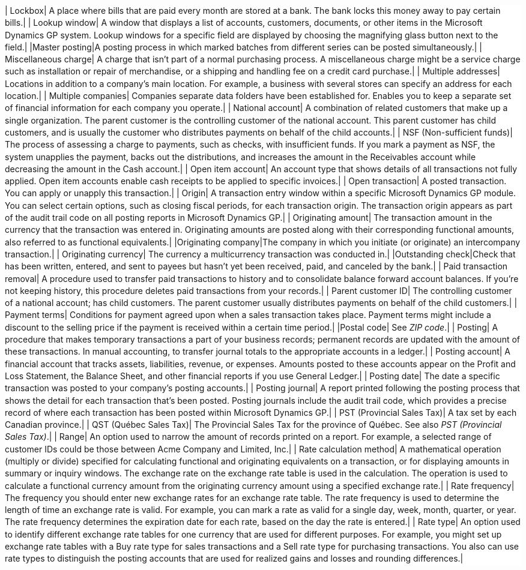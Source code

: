 | Lockbox| A place where bills that are paid every month are stored at a bank. The bank locks this money away to pay certain bills.|
| Lookup window| A window that displays a list of accounts, customers, documents, or other items in the Microsoft Dynamics GP system. Lookup windows for a specific field are displayed by choosing the magnifying glass button next to the field.|
|Master posting|A posting process in which marked batches from different series can be posted simultaneously.|
| Miscellaneous charge| A charge that isn’t part of a normal purchasing process. A miscellaneous charge might be a service charge such as installation or repair of merchandise, or a shipping and handling fee on a credit card purchase.|
| Multiple addresses| Locations in addition to a company’s main location. For example, a business with several stores can specify an address for each location.|
| Multiple companies| Companies separate data folders have been established for. Enables you to keep a separate set of financial information for each company you operate.|
| National account| A combination of related customers that make up a single organization. The parent customer is the controlling customer of the national account. This parent customer has child customers, and is usually the customer who distributes payments on behalf of the child accounts.|
| NSF (Non-sufficient funds)| The process of assessing a charge to payments, such as checks, with insufficient funds. If you mark a payment as NSF, the system unapplies the payment, backs out the distributions, and increases the amount in the Receivables account while decreasing the amount in the Cash account.|
| Open item account| An account type that shows details of all transactions not fully applied. Open item accounts enable cash receipts to be applied to specific invoices.|
| Open transaction| A posted transaction. You can apply or unapply this transaction.|
| Origin| A transaction entry window within a specific Microsoft Dynamics GP module. You can select certain options, such as closing fiscal periods, for each transaction origin. The transaction origin appears as part of the audit trail code on all posting reports in Microsoft Dynamics GP.|
| Originating amount| The transaction amount in the currency that the transaction was entered in. Originating amounts are posted along with their corresponding functional amounts, also referred to as functional equivalents.|
|Originating company|The company in which you initiate (or originate) an intercompany transaction.|
| Originating currency| The currency a multicurrency transaction was conducted in.|
|Outstanding check|Check that has been written, entered, and sent to payees but hasn’t yet been received, paid, and canceled by the bank.|
| Paid transaction removal| A procedure used to transfer paid transactions to history and to consolidate balance forward account balances. If you’re not keeping history, this procedure deletes paid transactions from your records.|
| Parent customer ID| The controlling customer of a national account; has child customers. The parent customer usually distributes payments on behalf of the child customers.|
| Payment terms| Conditions for payment agreed upon when a sales transaction takes place. Payment terms might include a discount to the selling price if the payment is received within a certain time period.|
|Postal code| See *ZIP code*.|
| Posting| A procedure that makes temporary transactions a part of your business records; permanent records are updated with the amount of these transactions. In manual accounting, to transfer journal totals to the appropriate accounts in a ledger.|
| Posting account| A financial account that tracks assets, liabilities, revenue, or expenses. Amounts posted to these accounts appear on the Profit and Loss Statement, the Balance Sheet, and other financial reports if you use General Ledger.|
| Posting date| The date a specific transaction was posted to your company’s posting accounts.|
| Posting journal| A report printed following the posting process that shows the detail for each transaction that’s been posted. Posting journals include the audit trail code, which provides a precise record of where each transaction has been posted within Microsoft Dynamics GP.|
| PST (Provincial Sales Tax)| A tax set by each Canadian province.|
| QST (Québec Sales Tax)| The Provincial Sales Tax for the province of Québec. See also *PST (Provincial Sales Tax)*.|
| Range| An option used to narrow the amount of records printed on a report. For example, a selected range of customer IDs could be those between Acme Company and Limited, Inc.|
| Rate calculation method| A mathematical operation (multiply or divide) specified for calculating functional and originating equivalents on a transaction, or for displaying amounts in summary or inquiry windows. The exchange rate on the exchange rate table is used in the calculation. The operation is used to calculate a functional currency amount from the originating currency amount using a specified exchange rate.|
| Rate frequency| The frequency you should enter new exchange rates for an exchange rate table. The rate frequency is used to determine the length of time an exchange rate is valid. For example, you can mark a rate as valid for a single day, week, month, quarter, or year. The rate frequency determines the expiration date for each rate, based on the day the rate is entered.|
| Rate type| An option used to identify different exchange rate tables for one currency that are used for different purposes. For example, you might set up exchange rate tables with a Buy rate type for sales transactions and a Sell rate type for purchasing transactions. You also can use rate types to distinguish the posting accounts that are used for realized gains and losses and rounding differences.|